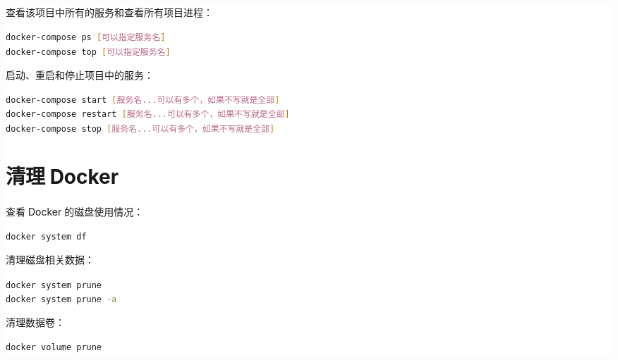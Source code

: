 查看该项目中所有的服务和查看所有项目进程：

```bash
docker-compose ps [可以指定服务名]
docker-compose top [可以指定服务名]
```

启动、重启和停止项目中的服务：

```bash
docker-compose start [服务名...可以有多个，如果不写就是全部]
docker-compose restart [服务名...可以有多个，如果不写就是全部]
docker-compose stop [服务名...可以有多个，如果不写就是全部]
```

# 清理 Docker

查看 Docker 的磁盘使用情况：

```bash
docker system df
```

清理磁盘相关数据：

```bash
docker system prune
docker system prune -a
```

清理数据卷：

```bash
docker volume prune
```

